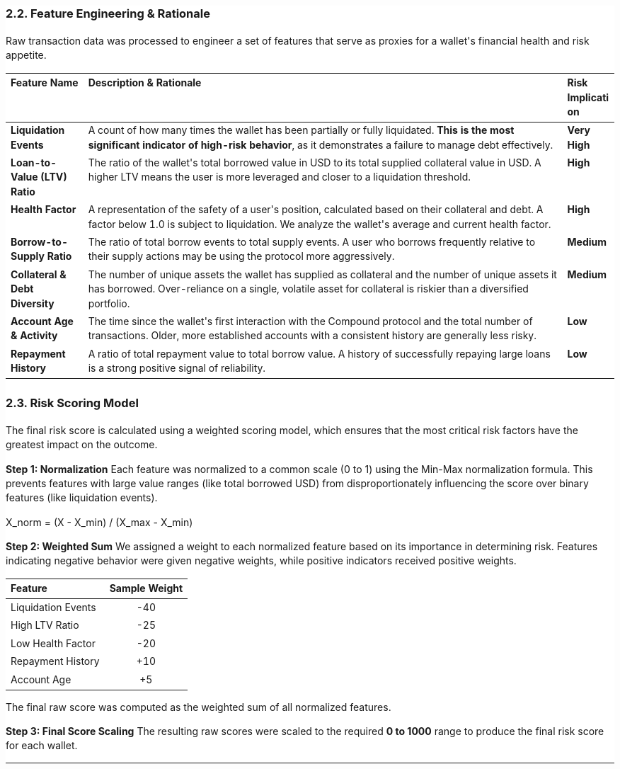 ### 2.2. Feature Engineering & Rationale

Raw transaction data was processed to engineer a set of features that serve as proxies for a wallet's financial health and risk appetite.

| Feature Name | Description & Rationale | Risk Implication |
| :--- | :--- | :--- |
| **Liquidation Events** | A count of how many times the wallet has been partially or fully liquidated. **This is the most significant indicator of high-risk behavior**, as it demonstrates a failure to manage debt effectively. | **Very High** |
| **Loan-to-Value (LTV) Ratio** | The ratio of the wallet's total borrowed value in USD to its total supplied collateral value in USD. A higher LTV means the user is more leveraged and closer to a liquidation threshold. | **High** |
| **Health Factor** | A representation of the safety of a user's position, calculated based on their collateral and debt. A factor below 1.0 is subject to liquidation. We analyze the wallet's average and current health factor. | **High** |
| **Borrow-to-Supply Ratio** | The ratio of total borrow events to total supply events. A user who borrows frequently relative to their supply actions may be using the protocol more aggressively. | **Medium** |
| **Collateral & Debt Diversity** | The number of unique assets the wallet has supplied as collateral and the number of unique assets it has borrowed. Over-reliance on a single, volatile asset for collateral is riskier than a diversified portfolio. | **Medium** |
| **Account Age & Activity** | The time since the wallet's first interaction with the Compound protocol and the total number of transactions. Older, more established accounts with a consistent history are generally less risky. | **Low** |
| **Repayment History** | A ratio of total repayment value to total borrow value. A history of successfully repaying large loans is a strong positive signal of reliability. | **Low** |

### 2.3. Risk Scoring Model

The final risk score is calculated using a weighted scoring model, which ensures that the most critical risk factors have the greatest impact on the outcome.

**Step 1: Normalization**
Each feature was normalized to a common scale (0 to 1) using the Min-Max normalization formula. This prevents features with large value ranges (like total borrowed USD) from disproportionately influencing the score over binary features (like liquidation events).

X_norm = (X - X_min) / (X_max - X_min)


**Step 2: Weighted Sum**
We assigned a weight to each normalized feature based on its importance in determining risk. Features indicating negative behavior were given negative weights, while positive indicators received positive weights.

| Feature | Sample Weight |
| :--- | :---: |
| Liquidation Events | -40 |
| High LTV Ratio | -25 |
| Low Health Factor | -20 |
| Repayment History | +10 |
| Account Age | +5 |

The final raw score was computed as the weighted sum of all normalized features.

**Step 3: Final Score Scaling**
The resulting raw scores were scaled to the required **0 to 1000** range to produce the final risk score for each wallet.

---